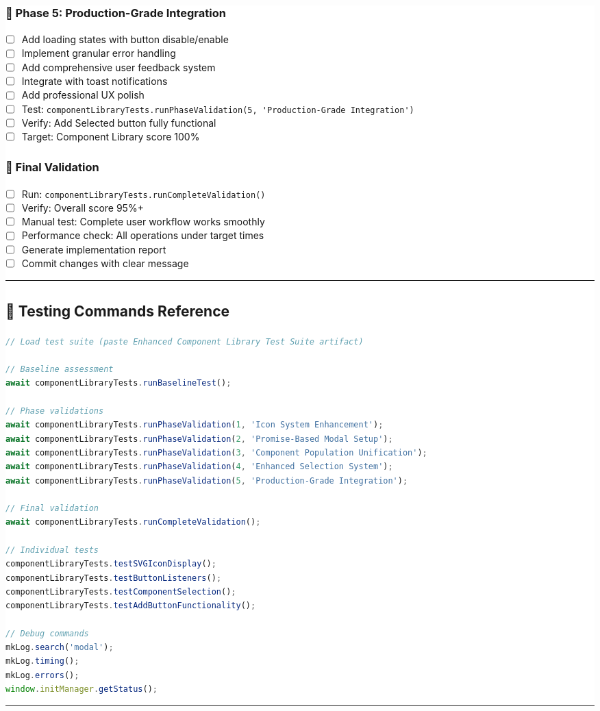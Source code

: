 ### **🚀 Phase 5: Production-Grade Integration**
- [ ] Add loading states with button disable/enable
- [ ] Implement granular error handling
- [ ] Add comprehensive user feedback system
- [ ] Integrate with toast notifications
- [ ] Add professional UX polish
- [ ] Test: `componentLibraryTests.runPhaseValidation(5, 'Production-Grade Integration')`
- [ ] Verify: Add Selected button fully functional
- [ ] Target: Component Library score 100%

### **🎉 Final Validation**
- [ ] Run: `componentLibraryTests.runCompleteValidation()`
- [ ] Verify: Overall score 95%+
- [ ] Manual test: Complete user workflow works smoothly
- [ ] Performance check: All operations under target times
- [ ] Generate implementation report
- [ ] Commit changes with clear message

---

## 🧪 **Testing Commands Reference**

```javascript
// Load test suite (paste Enhanced Component Library Test Suite artifact)

// Baseline assessment
await componentLibraryTests.runBaselineTest();

// Phase validations
await componentLibraryTests.runPhaseValidation(1, 'Icon System Enhancement');
await componentLibraryTests.runPhaseValidation(2, 'Promise-Based Modal Setup');
await componentLibraryTests.runPhaseValidation(3, 'Component Population Unification');
await componentLibraryTests.runPhaseValidation(4, 'Enhanced Selection System');
await componentLibraryTests.runPhaseValidation(5, 'Production-Grade Integration');

// Final validation
await componentLibraryTests.runCompleteValidation();

// Individual tests
componentLibraryTests.testSVGIconDisplay();
componentLibraryTests.testButtonListeners();
componentLibraryTests.testComponentSelection();
componentLibraryTests.testAddButtonFunctionality();

// Debug commands  
mkLog.search('modal');
mkLog.timing();
mkLog.errors();
window.initManager.getStatus();
```

---